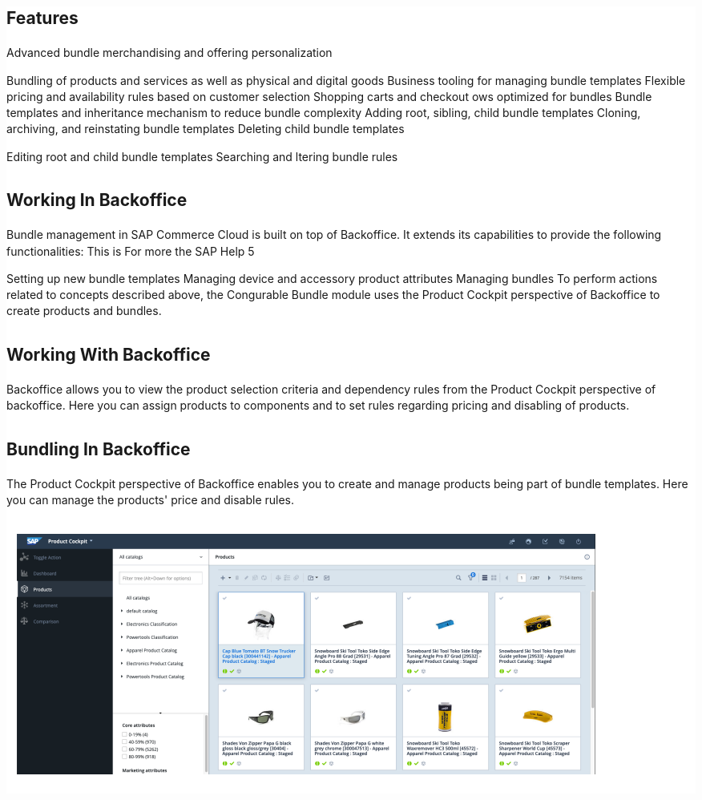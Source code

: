 ## Features

Advanced bundle merchandising and offering personalization

Bundling of products and services as well as physical and digital goods
Business tooling for managing bundle templates Flexible pricing and availability rules based on customer selection Shopping carts and checkout ows optimized for bundles Bundle templates and inheritance mechanism to reduce bundle complexity Adding root, sibling, child bundle templates Cloning, archiving, and reinstating bundle templates Deleting child bundle templates

Editing root and child bundle templates Searching and ltering bundle rules

## Working In Backoffice

Bundle management in SAP Commerce Cloud is built on top of Backoffice. It extends its capabilities to provide the following functionalities:
This is   For more    the SAP Help  5

Setting up new bundle templates Managing device and accessory product attributes Managing bundles
To perform actions related to concepts described above, the Congurable Bundle module uses the Product Cockpit perspective of Backoffice to create products and bundles.

## Working With Backoffice

Backoffice allows you to view the product selection criteria and dependency rules from the Product Cockpit perspective of backoffice. Here you can assign products to components and to set rules regarding pricing and disabling of products.

## Bundling In Backoffice

The Product Cockpit perspective of Backoffice enables you to create and manage products being part of bundle templates. Here you can manage the products' price and disable rules.

![5_image_0.png](5_image_0.png)
